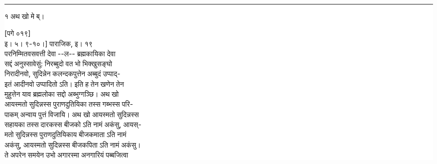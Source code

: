 --------------------------------------------------------------------------  
१ अथ खो मे ब्।  
    
[पगे ०१९]  
इ। ५। ९-१०।] पाराजिक, इ। १९  
परनिम्मितवसवत्ती देवा --ल-- ब्रह्मकायिका देवा  
सद्दं अनुस्सावेसुं: निरब्बुदो वत भो भिक्खुसङ्घो  
निरादीनवो, सुदिन्नेन कलन्दकपुत्तेन अब्बुदं उप्पाद्-  
इतं आदीनवो उप्पादितो ऽति। इति ह तेन खणेन तेन  
मुहुत्तेन याव ब्रह्मलोका सद्दो अब्भुग्गञ्छि। अथ खो  
आयस्मतो सुदिन्नस्स पुराणदुतियिका तस्स गब्भस्स परि-  
पाकम् अन्वाय पुत्तं विजायि। अथ खो आयस्मतो सुदिन्नस्स  
सहायका तस्स दारकस्स बीजको ऽति नामं अकंसु, आयस्-  
मतो सुदिन्नस्स पुराणदुतियिकाय बीजकमाता ऽति नामं  
अकंसु, आयस्मतो सुदिन्नस्स बीजकपिता ऽति नामं अकंसु।  
ते अपरेन समयेन उभो अगारस्मा अनगारियं पब्बजित्वा  
